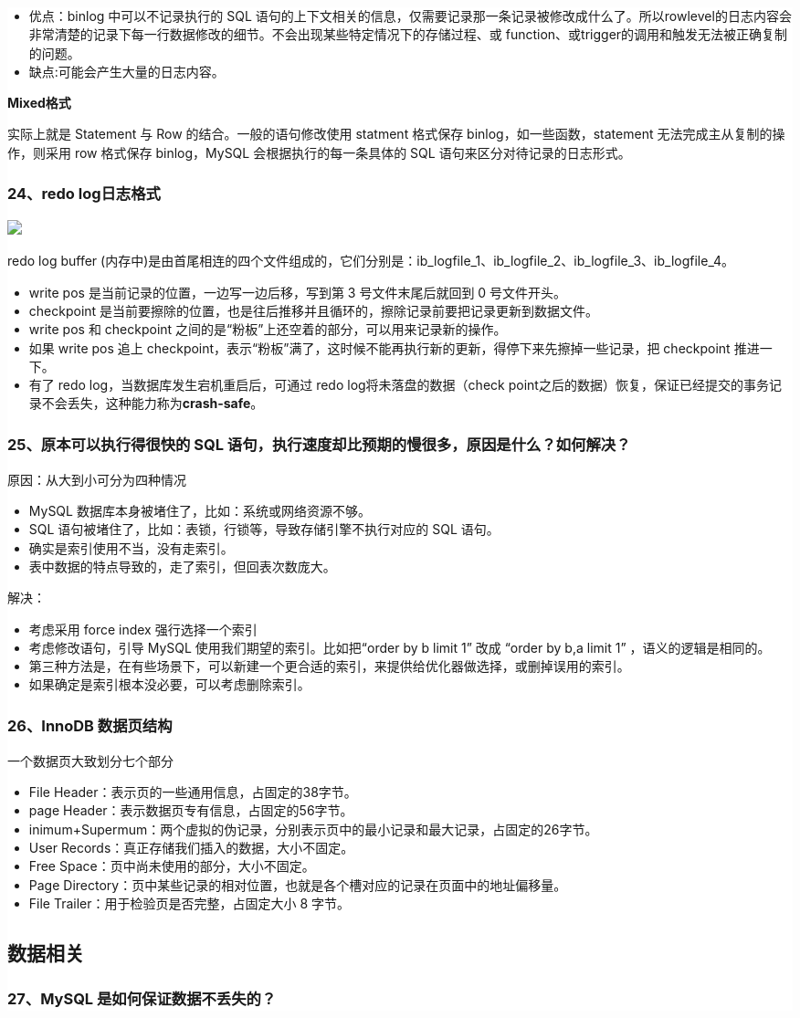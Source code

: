 -  优点：binlog 中可以不记录执行的 SQL 语句的上下文相关的信息，仅需要记录那一条记录被修改成什么了。所以rowlevel的日志内容会非常清楚的记录下每一行数据修改的细节。不会出现某些特定情况下的存储过程、或 function、或trigger的调用和触发无法被正确复制的问题。 
-  缺点:可能会产生大量的日志内容。 

 **Mixed格式** 

 实际上就是 Statement 与 Row 的结合。一般的语句修改使用 statment 格式保存 binlog，如一些函数，statement 无法完成主从复制的操作，则采用 row 格式保存 binlog，MySQL 会根据执行的每一条具体的 SQL 语句来区分对待记录的日志形式。

### 24、redo log日志格式

![](https://cdn.tobebetterjavaer.com/tobebetterjavaer/images/sidebar/herongwei/mysql-ee8a859f-d1e8-4ab6-94d1-9733373be825.png)


redo log buffer (内存中)是由首尾相连的四个文件组成的，它们分别是：ib_logfile_1、ib_logfile_2、ib_logfile_3、ib_logfile_4。

- write pos 是当前记录的位置，一边写一边后移，写到第 3 号文件末尾后就回到 0 号文件开头。
- checkpoint 是当前要擦除的位置，也是往后推移并且循环的，擦除记录前要把记录更新到数据文件。
- write pos 和 checkpoint 之间的是“粉板”上还空着的部分，可以用来记录新的操作。
- 如果 write pos 追上 checkpoint，表示“粉板”满了，这时候不能再执行新的更新，得停下来先擦掉一些记录，把 checkpoint 推进一下。
- 有了 redo log，当数据库发生宕机重启后，可通过 redo log将未落盘的数据（check point之后的数据）恢复，保证已经提交的事务记录不会丢失，这种能力称为**crash-safe**。

### 25、原本可以执行得很快的 SQL 语句，执行速度却比预期的慢很多，原因是什么？如何解决？

原因：从大到小可分为四种情况

- MySQL 数据库本身被堵住了，比如：系统或网络资源不够。
- SQL 语句被堵住了，比如：表锁，行锁等，导致存储引擎不执行对应的 SQL 语句。
- 确实是索引使用不当，没有走索引。
- 表中数据的特点导致的，走了索引，但回表次数庞大。

解决：

- 考虑采用 force index 强行选择一个索引
- 考虑修改语句，引导 MySQL 使用我们期望的索引。比如把“order by b limit 1” 改成 “order by b,a limit 1” ，语义的逻辑是相同的。
- 第三种方法是，在有些场景下，可以新建一个更合适的索引，来提供给优化器做选择，或删掉误用的索引。
- 如果确定是索引根本没必要，可以考虑删除索引。

### 26、InnoDB 数据页结构

一个数据页大致划分七个部分

- File Header：表示页的一些通用信息，占固定的38字节。
- page Header：表示数据页专有信息，占固定的56字节。
- inimum+Supermum：两个虚拟的伪记录，分别表示页中的最小记录和最大记录，占固定的26字节。
- User Records：真正存储我们插入的数据，大小不固定。
- Free Space：页中尚未使用的部分，大小不固定。
- Page Directory：页中某些记录的相对位置，也就是各个槽对应的记录在页面中的地址偏移量。
- File Trailer：用于检验页是否完整，占固定大小 8 字节。

## 数据相关

### 27、MySQL 是如何保证数据不丢失的？
